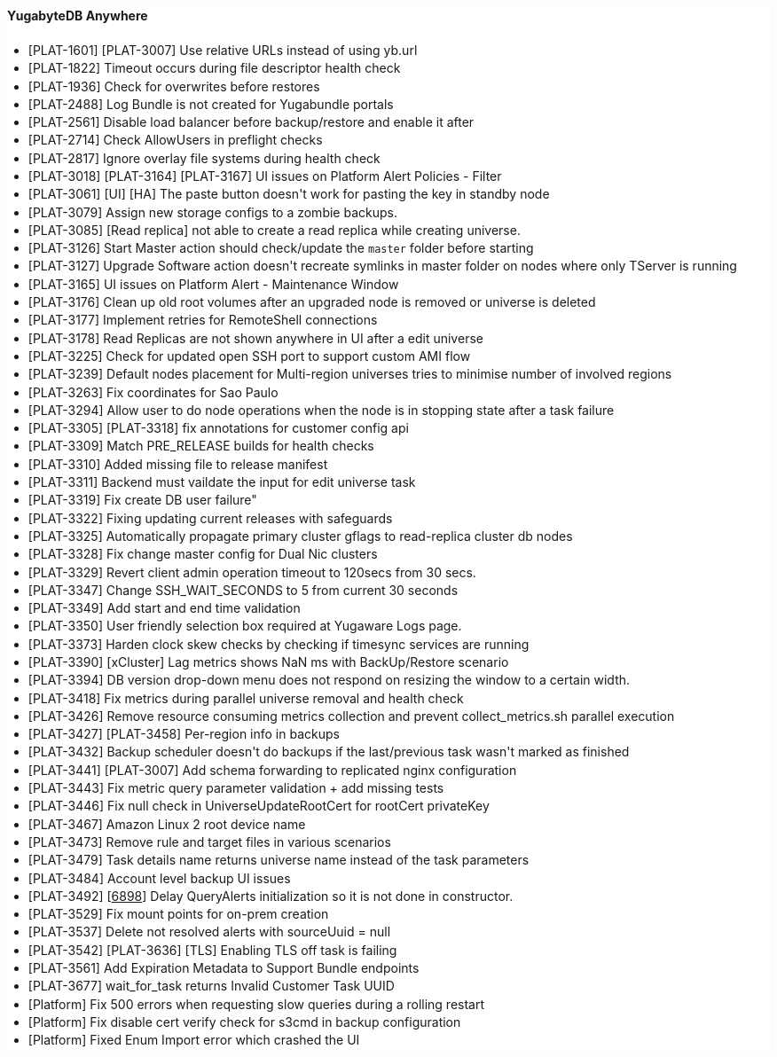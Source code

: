 #### YugabyteDB Anywhere

* [PLAT-1601] [PLAT-3007] Use relative URLs instead of using yb.url
* [PLAT-1822] Timeout occurs during file descriptor health check
* [PLAT-1936] Check for overwrites before restores
* [PLAT-2488] Log Bundle is not created for Yugabundle portals
* [PLAT-2561] Disable load balancer before backup/restore and enable it after
* [PLAT-2714] Check AllowUsers in preflight checks
* [PLAT-2817] Ignore overlay file systems during health check
* [PLAT-3018] [PLAT-3164] [PLAT-3167] UI issues on Platform Alert Policies - Filter
* [PLAT-3061] [UI] [HA] The paste button doesn't work for pasting the key in standby node
* [PLAT-3079] Assign new storage configs to a zombie backups.
* [PLAT-3085] [Read replica] not able to create a read replica while creating universe.
* [PLAT-3126] Start Master action should check/update the `master` folder before starting
* [PLAT-3127] Upgrade Software action doesn't recreate symlinks in master folder on nodes where only TServer is running
* [PLAT-3165] UI issues on Platform Alert - Maintenance Window
* [PLAT-3176] Clean up old root volumes after an upgraded node is removed or universe is deleted
* [PLAT-3177] Implement retries for RemoteShell connections
* [PLAT-3178] Read Replicas are not shown anywhere in UI after a edit universe
* [PLAT-3225] Check for updated open SSH port to support custom AMI flow
* [PLAT-3239] Default nodes placement for Multi-region universes tries to minimise number of involved regions
* [PLAT-3263] Fix coordinates for Sao Paulo
* [PLAT-3294] Allow user to do node operations when the node is in stopping state after a task failure
* [PLAT-3305] [PLAT-3318] fix annotations for customer config api
* [PLAT-3309] Match PRE_RELEASE builds for health checks
* [PLAT-3310] Added missing file to release manifest
* [PLAT-3311] Backend must vaildate the input for edit universe task
* [PLAT-3319] Fix create DB user failure"
* [PLAT-3322] Fixing updating current releases with safeguards
* [PLAT-3325] Automatically propagate primary cluster gflags to read-replica cluster db nodes
* [PLAT-3328] Fix change master config for Dual Nic clusters
* [PLAT-3329] Revert client admin operation timeout to 120secs from 30 secs.
* [PLAT-3347] Change SSH_WAIT_SECONDS to 5 from current 30 seconds
* [PLAT-3349] Add start and end time validation
* [PLAT-3350] User friendly selection box required at Yugaware Logs page.
* [PLAT-3373] Harden clock skew checks by checking if timesync services are running
* [PLAT-3390] [xCluster] Lag metrics shows NaN ms with BackUp/Restore scenario
* [PLAT-3394] DB version drop-down menu does not respond on resizing the window to a certain width.
* [PLAT-3418] Fix metrics during parallel universe removal and health check
* [PLAT-3426] Remove resource consuming metrics collection and prevent collect_metrics.sh parallel execution
* [PLAT-3427] [PLAT-3458] Per-region info in backups
* [PLAT-3432] Backup scheduler doesn't do backups if the last/previous task wasn't marked as finished
* [PLAT-3441] [PLAT-3007] Add schema forwarding to replicated nginx configuration
* [PLAT-3443] Fix metric query parameter validation + add missing tests
* [PLAT-3446] Fix null check in UniverseUpdateRootCert for rootCert privateKey
* [PLAT-3467] Amazon Linux 2 root device name
* [PLAT-3473] Remove rule and target files in various scenarios
* [PLAT-3479] Task details name returns universe name instead of the task parameters
* [PLAT-3484] Account level backup UI issues
* [PLAT-3492] [[6898](https://github.com/yugabyte/yugabyte-db/issues/6898)] Delay QueryAlerts initialization so it is not done in constructor.
* [PLAT-3529] Fix mount points for on-prem creation
* [PLAT-3537] Delete not resolved alerts with sourceUuid = null
* [PLAT-3542] [PLAT-3636] [TLS] Enabling TLS off task is failing
* [PLAT-3561] Add Expiration Metadata to Support Bundle endpoints
* [PLAT-3677] wait_for_task returns Invalid Customer Task UUID
* [Platform] Fix 500 errors when requesting slow queries during a rolling restart
* [Platform] Fix disable cert verify check for s3cmd in backup configuration
* [Platform] Fixed Enum Import error which crashed the UI